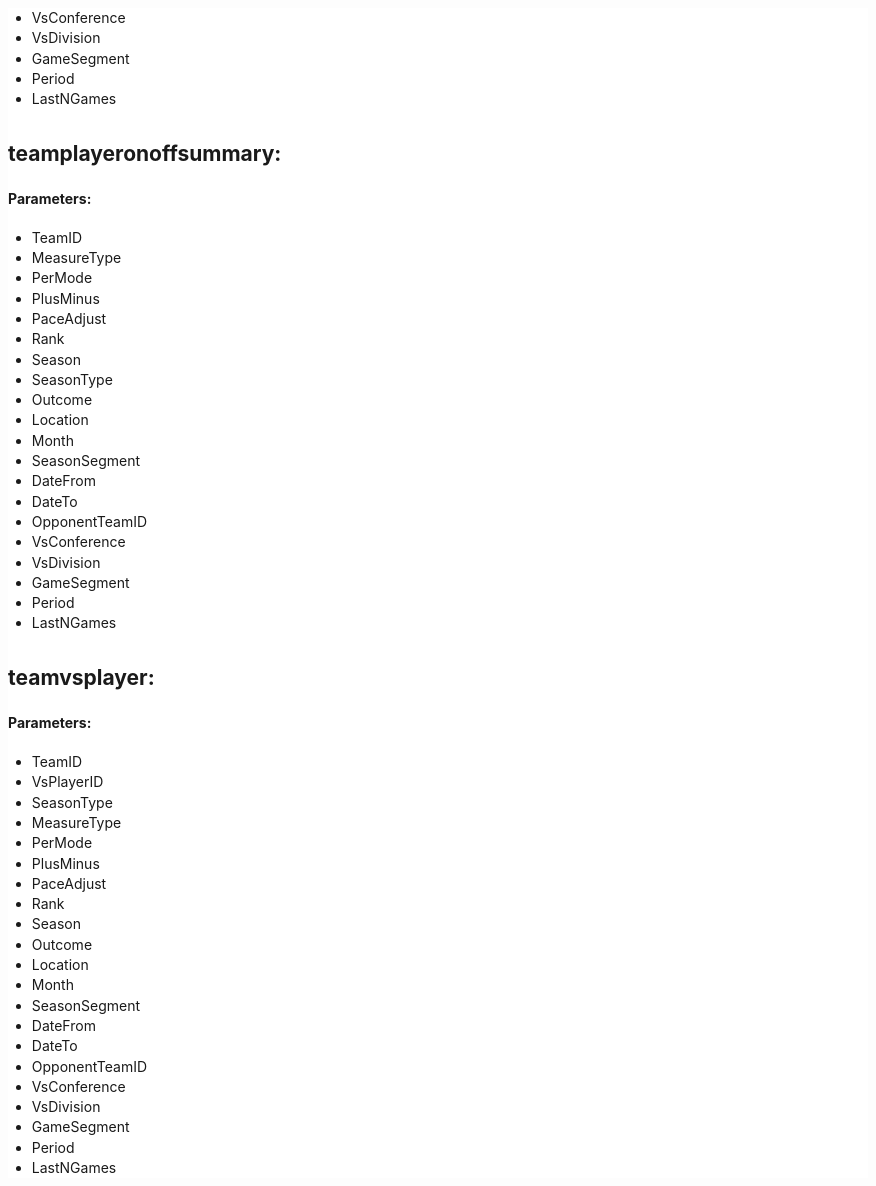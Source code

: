   * VsConference
  * VsDivision
  * GameSegment
  * Period
  * LastNGames

## teamplayeronoffsummary:
#### Parameters:
  * TeamID
  * MeasureType
  * PerMode
  * PlusMinus
  * PaceAdjust
  * Rank
  * Season
  * SeasonType
  * Outcome
  * Location
  * Month
  * SeasonSegment
  * DateFrom
  * DateTo
  * OpponentTeamID
  * VsConference
  * VsDivision
  * GameSegment
  * Period
  * LastNGames

## teamvsplayer:
#### Parameters:
  * TeamID
  * VsPlayerID
  * SeasonType
  * MeasureType
  * PerMode
  * PlusMinus
  * PaceAdjust
  * Rank
  * Season
  * Outcome
  * Location
  * Month
  * SeasonSegment
  * DateFrom
  * DateTo
  * OpponentTeamID
  * VsConference
  * VsDivision
  * GameSegment
  * Period
  * LastNGames
